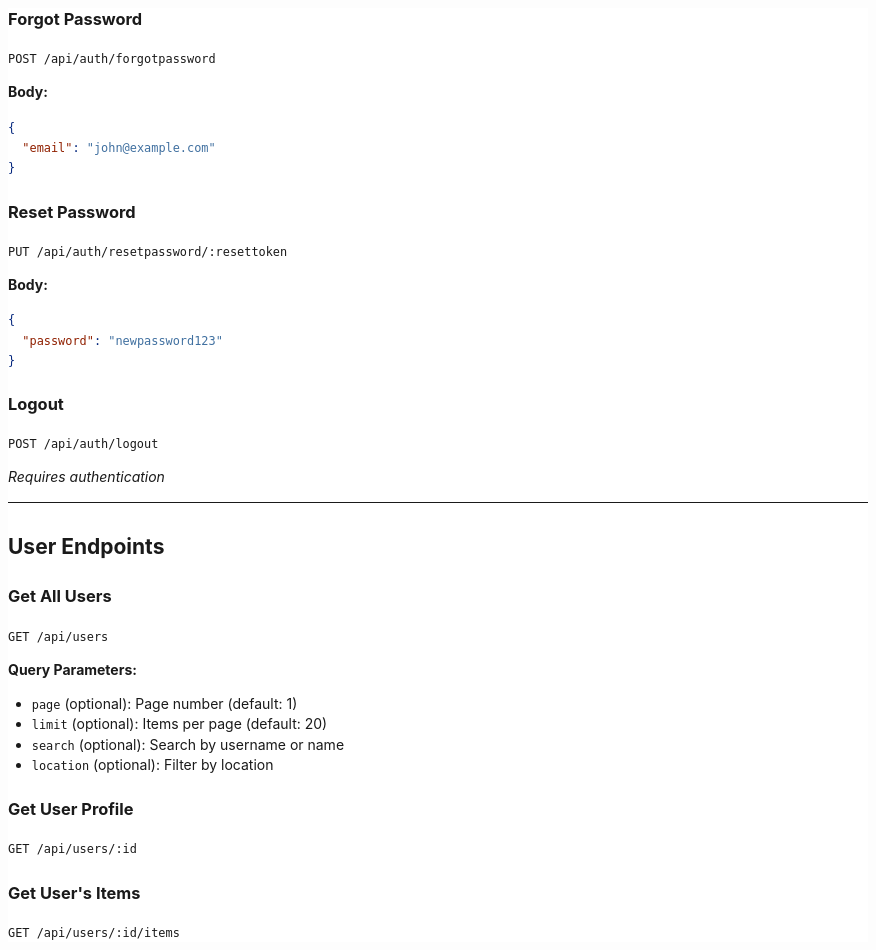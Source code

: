 ### Forgot Password
```http
POST /api/auth/forgotpassword
```

**Body:**
```json
{
  "email": "john@example.com"
}
```

### Reset Password
```http
PUT /api/auth/resetpassword/:resettoken
```

**Body:**
```json
{
  "password": "newpassword123"
}
```

### Logout
```http
POST /api/auth/logout
```
*Requires authentication*

---

## User Endpoints

### Get All Users
```http
GET /api/users
```

**Query Parameters:**
- `page` (optional): Page number (default: 1)
- `limit` (optional): Items per page (default: 20)
- `search` (optional): Search by username or name
- `location` (optional): Filter by location

### Get User Profile
```http
GET /api/users/:id
```

### Get User's Items
```http
GET /api/users/:id/items
```
